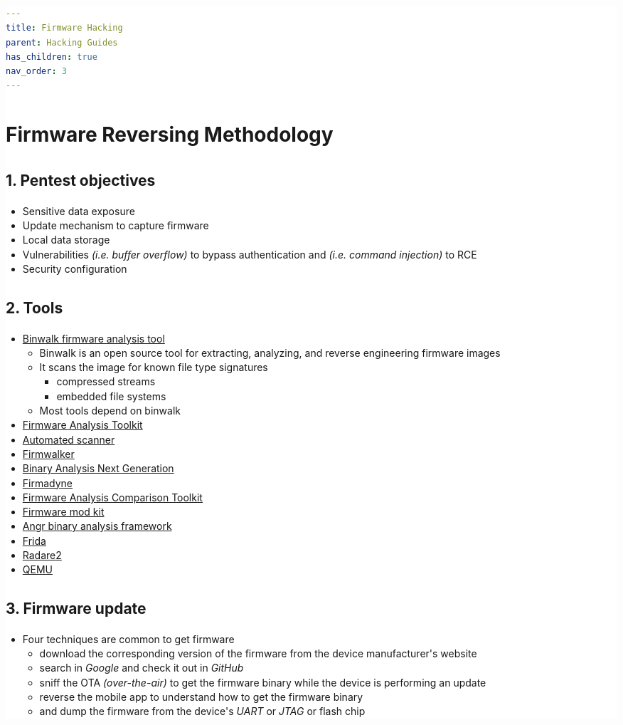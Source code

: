 ```yaml
---
title: Firmware Hacking
parent: Hacking Guides
has_children: true
nav_order: 3
---
```


# Firmware Reversing Methodology

## 1. Pentest objectives

- Sensitive data exposure
- Update mechanism to capture firmware
- Local data storage
- Vulnerabilities _(i.e. buffer overflow)_ to bypass authentication and _(i.e. command injection)_ to RCE
- Security configuration

## 2. Tools

- [Binwalk firmware analysis tool](https://github.com/ReFirmLabs/binwalk)
  - Binwalk is an open source tool for extracting, analyzing, and reverse engineering firmware images
  - It scans the image for known file type signatures
    - compressed streams
    - embedded file systems
  - Most tools depend on binwalk
- [Firmware Analysis Toolkit](https://github.com/attify/firmware-analysistoolkit)
- [Automated scanner](https://gitlab.com/bytesweep/bytesweep)
- [Firmwalker](https://github.com/craigz28/firmwalker)
- [Binary Analysis Next Generation](https://github.com/armijnhemel/binaryanalysis-ng)
- [Firmadyne](https://github.com/firmadyne/firmadyne)
- [Firmware Analysis Comparison Toolkit](https://github.com/fkie-cad/FACT_core)
- [Firmware mod kit](https://github.com/rampageX/firmware-mod-kit)
- [Angr binary analysis framework](https://github.com/angr/angr)
- [Frida](https://github.com/frida/frida)
- [Radare2](https://github.com/radareorg/radare2)
- [QEMU](https://www.qemu.org/download/)

## 3. Firmware update

- Four techniques are common to get firmware
  - download the corresponding version of the firmware from the device manufacturer's website
  - search in _Google_ and check it out in _GitHub_
  - sniff the OTA _(over-the-air)_ to get the firmware binary while the device is performing an update
  - reverse the mobile app to understand how to get the firmware binary
  - and dump the firmware from the device's _UART_ or _JTAG_ or flash chip
